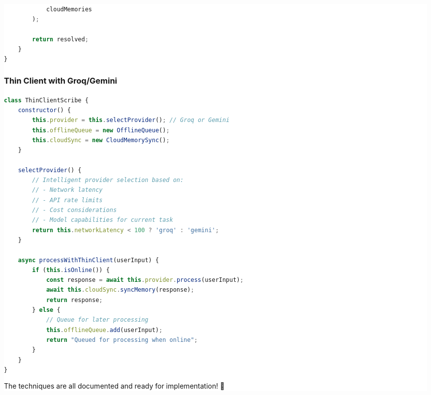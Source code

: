 ```javascript
            cloudMemories
        );
        
        return resolved;
    }
}
```

### **Thin Client with Groq/Gemini**

```javascript
class ThinClientScribe {
    constructor() {
        this.provider = this.selectProvider(); // Groq or Gemini
        this.offlineQueue = new OfflineQueue();
        this.cloudSync = new CloudMemorySync();
    }
    
    selectProvider() {
        // Intelligent provider selection based on:
        // - Network latency
        // - API rate limits
        // - Cost considerations
        // - Model capabilities for current task
        return this.networkLatency < 100 ? 'groq' : 'gemini';
    }
    
    async processWithThinClient(userInput) {
        if (this.isOnline()) {
            const response = await this.provider.process(userInput);
            await this.cloudSync.syncMemory(response);
            return response;
        } else {
            // Queue for later processing
            this.offlineQueue.add(userInput);
            return "Queued for processing when online";
        }
    }
}
```

The techniques are all documented and ready for implementation! 🚀
